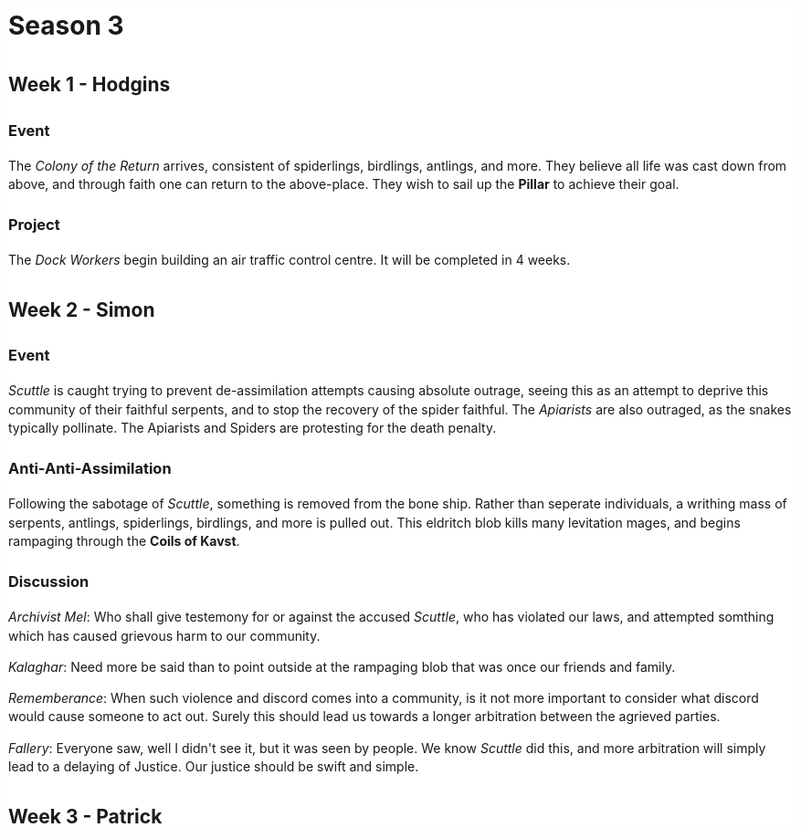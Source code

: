 # Season 3

## Week 1 - **Hodgins**

### Event

The *Colony of the Return* arrives, consistent of spiderlings, birdlings, antlings, and more. They believe all life was cast down from above, and through faith one can return to the above-place. They wish to sail up the **Pillar** to achieve their goal.

### Project

The *Dock Workers* begin building an air traffic control centre. It will be
completed in 4 weeks.

## Week 2 - **Simon**

### Event

*Scuttle* is caught trying to prevent de-assimilation attempts causing absolute
outrage, seeing this as an attempt to deprive this community of their faithful
serpents, and to stop the recovery of the spider faithful. The *Apiarists* are
also outraged, as the snakes typically pollinate. The Apiarists and Spiders are
protesting for the death penalty.

### Anti-Anti-Assimilation

Following the sabotage of *Scuttle*, something is removed from the bone ship.
Rather than seperate individuals, a writhing mass of serpents, antlings,
spiderlings, birdlings, and more is pulled out. This eldritch blob kills many
levitation mages, and begins rampaging through the **Coils of Kavst**.

### Discussion

*Archivist Mel*: Who shall give testemony for or against the accused *Scuttle*,
who has violated our laws, and attempted somthing which has caused grievous
harm to our community.

*Kalaghar*: Need more be said than to point outside at the rampaging blob that
was once our friends and family.

*Rememberance*: When such violence and discord comes into a community, is it not
more important to consider what discord would cause someone to act out. Surely this should lead us towards a longer arbitration between the agrieved parties.

*Fallery*: Everyone saw, well I didn't see it, but it was seen by people. We know *Scuttle* did this, and more arbitration will simply lead to a delaying of Justice. Our justice should be swift and simple.

## Week 3 - **Patrick**
